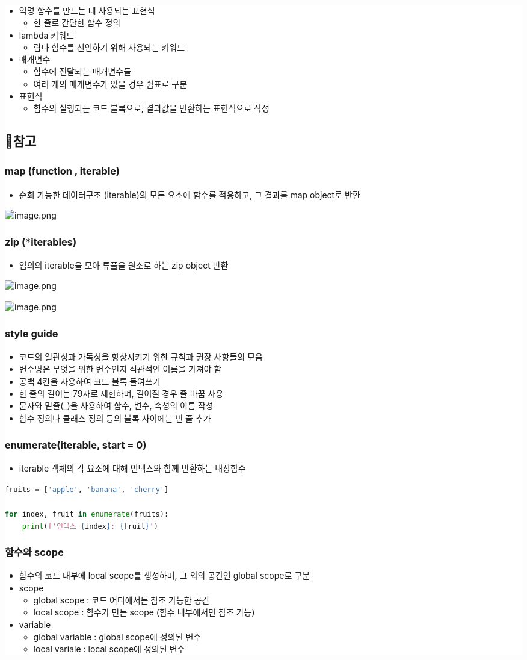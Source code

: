 - 익명 함수를 만드는 데 사용되는 표현식
    - 한 줄로 간단한 함수 정의
- lambda 키워드
    - 람다 함수를 선언하기 위해 사용되는 키워드
- 매개변수
    - 함수에 전달되는 매개변수들
    - 여러 개의 매개변수가 있을 경우 쉼표로 구분
- 표현식
    - 함수의 실행되는 코드 블록으로, 결과값을 반환하는 표현식으로 작성

## 🚨참고

### map (function , iterable)

- 순회 가능한 데이터구조 (iterable)의 모든 요소에 함수를 적용하고, 그 결과를 map object로 반환

![image.png](attachment:ea827c06-d7d5-41b5-b8b5-3c3a4aac5073:image.png)

### zip (*iterables)

- 임의의 iterable을 모아 튜플을 원소로 하는 zip object 반환

![image.png](attachment:64decacb-9483-45ef-8d49-bd82061294d7:image.png)

![image.png](attachment:c9d1a5cf-30a7-47bf-b754-2c51d383b8d2:image.png)

### style guide

- 코드의 일관성과 가독성을 향상시키기 위한 규칙과 권장 사항들의 모음
- 변수명은 무엇을 위한 변수인지 직관적인 이름을 가져야 함
- 공백 4칸을 사용하여 코드 블록 들여쓰기
- 한 줄의 길이는 79자로 제한하며, 길어질 경우 줄 바꿈 사용
- 문자와 밑줄(_)을 사용하여 함수, 변수, 속성의 이름 작성
- 함수 정의나 클래스 정의 등의 블록 사이에는 빈 줄 추가

### enumerate(iterable, start = 0)

- iterable 객체의 각 요소에 대해 인덱스와 함께 반환하는 내장함수

```python
fruits = ['apple', 'banana', 'cherry']

for index, fruit in enumerate(fruits):
    print(f'인덱스 {index}: {fruit}')
```

### 함수와 scope

- 함수의 코드 내부에 local scope를 생성하며, 그 외의 공간인 global scope로 구분
- scope
    - global scope : 코드 어디에서든 참조 가능한 공간
    - local scope : 함수가 만든 scope (함수 내부에서만 참조 가능)
- variable
    - global variable : global scope에 정의된 변수
    - local variale : local scope에 정의된 변수
